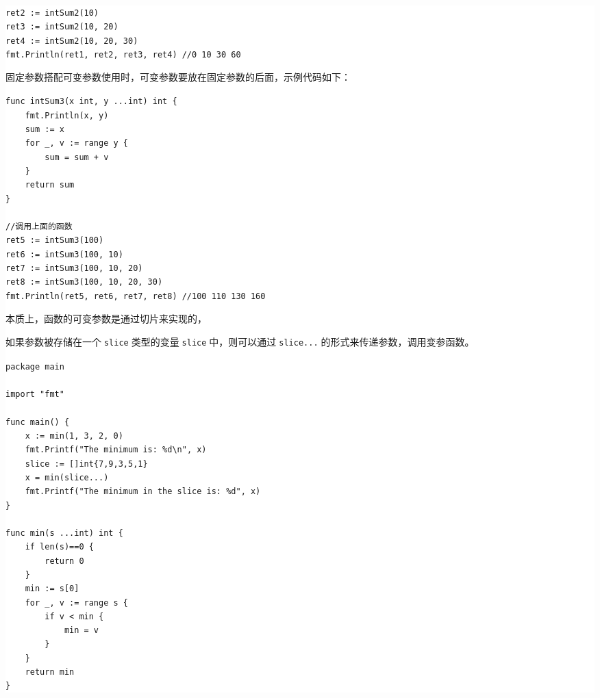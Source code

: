 ```
ret2 := intSum2(10)
ret3 := intSum2(10, 20)
ret4 := intSum2(10, 20, 30)
fmt.Println(ret1, ret2, ret3, ret4) //0 10 30 60
```

固定参数搭配可变参数使用时，可变参数要放在固定参数的后面，示例代码如下：
```
func intSum3(x int, y ...int) int {
	fmt.Println(x, y)
	sum := x
	for _, v := range y {
		sum = sum + v
	}
	return sum
}

//调用上面的函数
ret5 := intSum3(100)
ret6 := intSum3(100, 10)
ret7 := intSum3(100, 10, 20)
ret8 := intSum3(100, 10, 20, 30)
fmt.Println(ret5, ret6, ret7, ret8) //100 110 130 160
```

本质上，函数的可变参数是通过切片来实现的，

如果参数被存储在一个 `slice` 类型的变量 `slice` 中，则可以通过 `slice...` 的形式来传递参数，调用变参函数。
```
package main

import "fmt"

func main() {
	x := min(1, 3, 2, 0)
	fmt.Printf("The minimum is: %d\n", x)
	slice := []int{7,9,3,5,1}
	x = min(slice...)
	fmt.Printf("The minimum in the slice is: %d", x)
}

func min(s ...int) int {
	if len(s)==0 {
		return 0
	}
	min := s[0]
	for _, v := range s {
		if v < min {
			min = v
		}
	}
	return min
}
```

